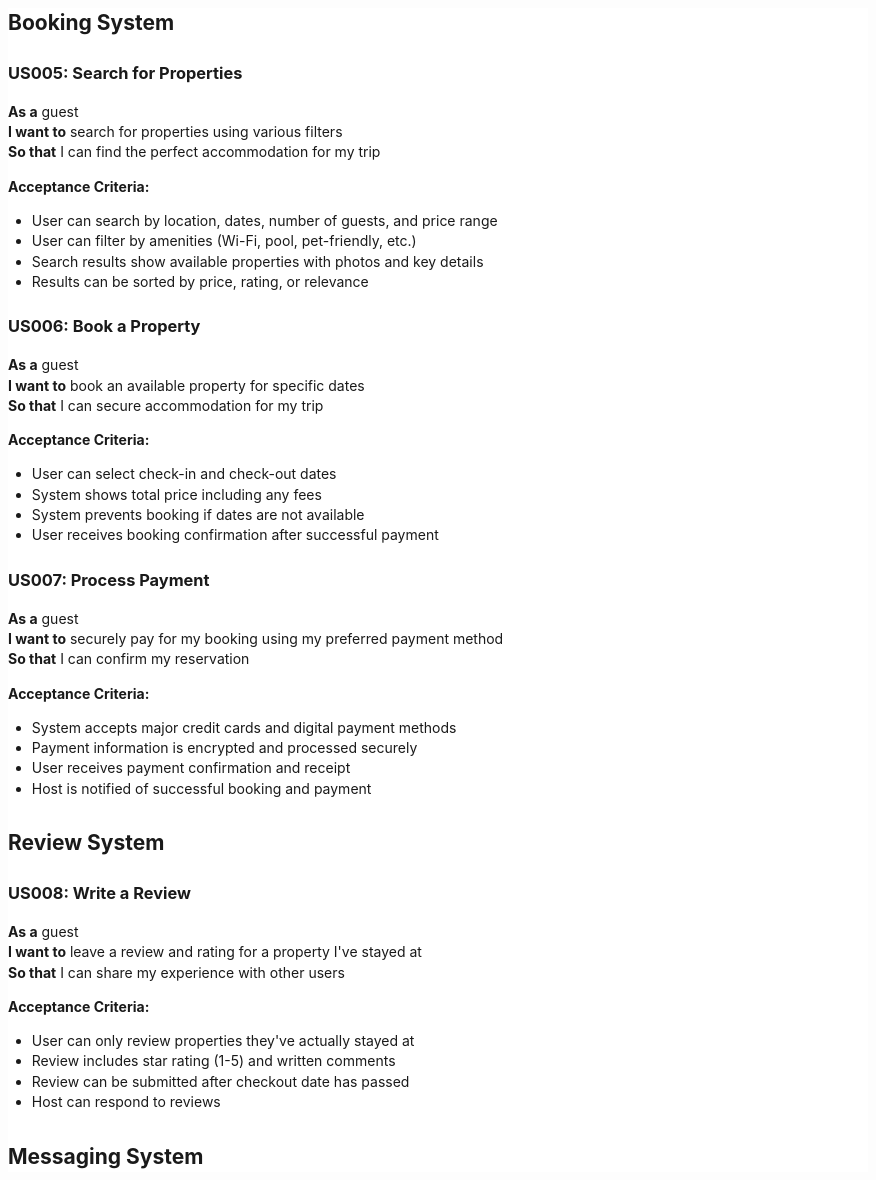 ## Booking System

### US005: Search for Properties
**As a** guest  
**I want to** search for properties using various filters  
**So that** I can find the perfect accommodation for my trip

**Acceptance Criteria:**
- User can search by location, dates, number of guests, and price range
- User can filter by amenities (Wi-Fi, pool, pet-friendly, etc.)
- Search results show available properties with photos and key details
- Results can be sorted by price, rating, or relevance

### US006: Book a Property
**As a** guest  
**I want to** book an available property for specific dates  
**So that** I can secure accommodation for my trip

**Acceptance Criteria:**
- User can select check-in and check-out dates
- System shows total price including any fees
- System prevents booking if dates are not available
- User receives booking confirmation after successful payment

### US007: Process Payment
**As a** guest  
**I want to** securely pay for my booking using my preferred payment method  
**So that** I can confirm my reservation

**Acceptance Criteria:**
- System accepts major credit cards and digital payment methods
- Payment information is encrypted and processed securely
- User receives payment confirmation and receipt
- Host is notified of successful booking and payment

## Review System

### US008: Write a Review
**As a** guest  
**I want to** leave a review and rating for a property I've stayed at  
**So that** I can share my experience with other users

**Acceptance Criteria:**
- User can only review properties they've actually stayed at
- Review includes star rating (1-5) and written comments
- Review can be submitted after checkout date has passed
- Host can respond to reviews

## Messaging System
